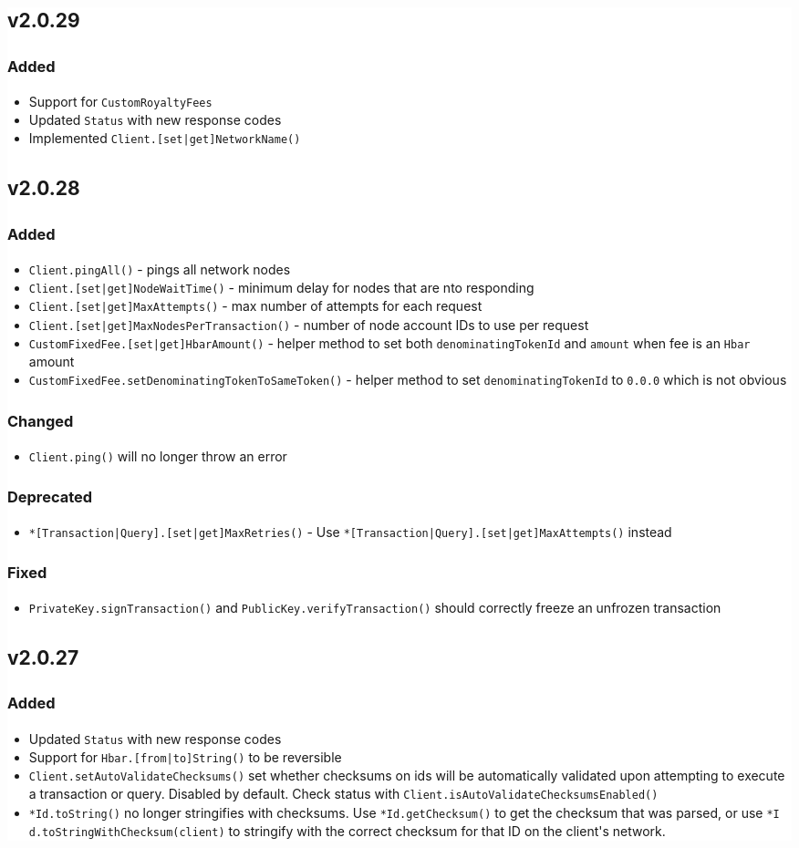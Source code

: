 ## v2.0.29

### Added

-   Support for `CustomRoyaltyFees`
-   Updated `Status` with new response codes
-   Implemented `Client.[set|get]NetworkName()`

## v2.0.28

### Added

-   `Client.pingAll()` - pings all network nodes
-   `Client.[set|get]NodeWaitTime()` - minimum delay for nodes that are nto responding
-   `Client.[set|get]MaxAttempts()` - max number of attempts for each request
-   `Client.[set|get]MaxNodesPerTransaction()` - number of node account IDs to use per request
-   `CustomFixedFee.[set|get]HbarAmount()` - helper method to set both `denominatingTokenId` and `amount` when fee is an `Hbar` amount
-   `CustomFixedFee.setDenominatingTokenToSameToken()` - helper method to set `denominatingTokenId` to `0.0.0` which is not obvious

### Changed

-   `Client.ping()` will no longer throw an error

### Deprecated

-   `*[Transaction|Query].[set|get]MaxRetries()` - Use `*[Transaction|Query].[set|get]MaxAttempts()` instead

### Fixed

-   `PrivateKey.signTransaction()` and `PublicKey.verifyTransaction()` should correctly freeze an unfrozen transaction

## v2.0.27

### Added

-   Updated `Status` with new response codes
-   Support for `Hbar.[from|to]String()` to be reversible
-   `Client.setAutoValidateChecksums()` set whether checksums on ids will be automatically validated upon attempting to execute a transaction or query. Disabled by default. Check status with `Client.isAutoValidateChecksumsEnabled()`
-   `*Id.toString()` no longer stringifies with checksums. Use `*Id.getChecksum()` to get the checksum that was parsed, or use `*Id.toStringWithChecksum(client)` to stringify with the correct checksum for that ID on the client's network.
